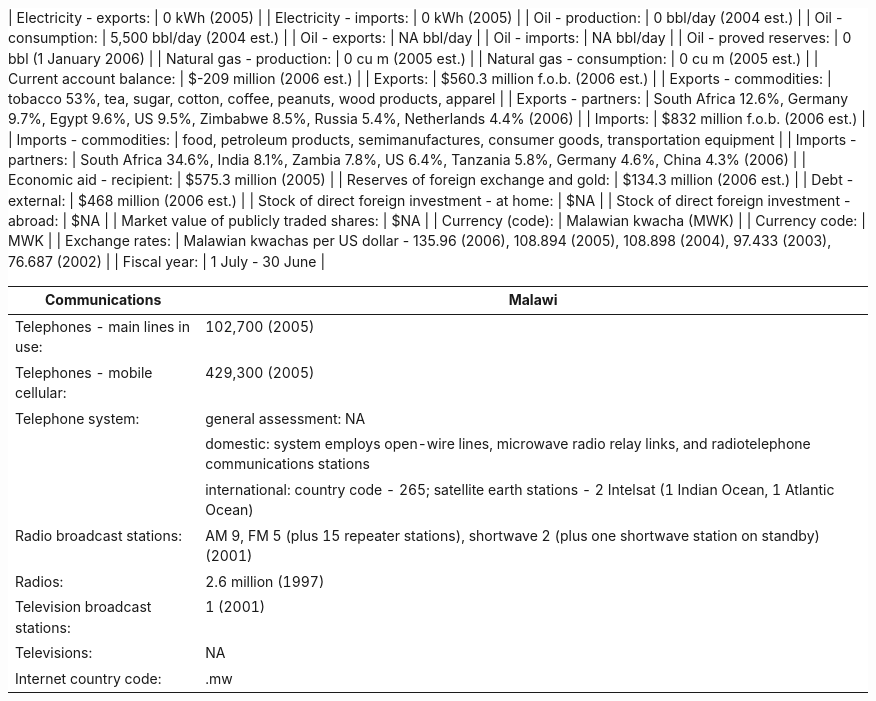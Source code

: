 | Electricity - exports: | 0 kWh (2005) |
| Electricity - imports: | 0 kWh (2005) |
| Oil - production: | 0 bbl/day (2004 est.) |
| Oil - consumption: | 5,500 bbl/day (2004 est.) |
| Oil - exports: | NA bbl/day |
| Oil - imports: | NA bbl/day |
| Oil - proved reserves: | 0 bbl (1 January 2006) |
| Natural gas - production: | 0 cu m (2005 est.) |
| Natural gas - consumption: | 0 cu m (2005 est.) |
| Current account balance: | $-209 million (2006 est.) |
| Exports: | $560.3 million f.o.b. (2006 est.) |
| Exports - commodities: | tobacco 53%, tea, sugar, cotton, coffee, peanuts, wood products, apparel |
| Exports - partners: | South Africa 12.6%, Germany 9.7%, Egypt 9.6%, US 9.5%, Zimbabwe 8.5%, Russia 5.4%, Netherlands 4.4% (2006) |
| Imports: | $832 million f.o.b. (2006 est.) |
| Imports - commodities: | food, petroleum products, semimanufactures, consumer goods, transportation equipment |
| Imports - partners: | South Africa 34.6%, India 8.1%, Zambia 7.8%, US 6.4%, Tanzania 5.8%, Germany 4.6%, China 4.3% (2006) |
| Economic aid - recipient: | $575.3 million (2005) |
| Reserves of foreign exchange and gold: | $134.3 million (2006 est.) |
| Debt - external: | $468 million (2006 est.) |
| Stock of direct foreign investment - at home: | $NA |
| Stock of direct foreign investment - abroad: | $NA |
| Market value of publicly traded shares: | $NA |
| Currency (code): | Malawian kwacha (MWK) |
| Currency code: | MWK |
| Exchange rates: | Malawian kwachas per US dollar - 135.96 (2006), 108.894 (2005), 108.898 (2004), 97.433 (2003), 76.687 (2002) |
| Fiscal year: | 1 July - 30 June |

| Communications | Malawi |
| --- | --- |
| Telephones - main lines in use: | 102,700 (2005) |
| Telephones - mobile cellular: | 429,300 (2005) |
| Telephone system: | general assessment: NA |
| | domestic: system employs open-wire lines, microwave radio relay links, and radiotelephone communications stations |
| | international: country code - 265; satellite earth stations - 2 Intelsat (1 Indian Ocean, 1 Atlantic Ocean) |
| Radio broadcast stations: | AM 9, FM 5 (plus 15 repeater stations), shortwave 2 (plus one shortwave station on standby) (2001) |
| Radios: | 2.6 million (1997) |
| Television broadcast stations: | 1 (2001) |
| Televisions: | NA |
| Internet country code: | .mw |